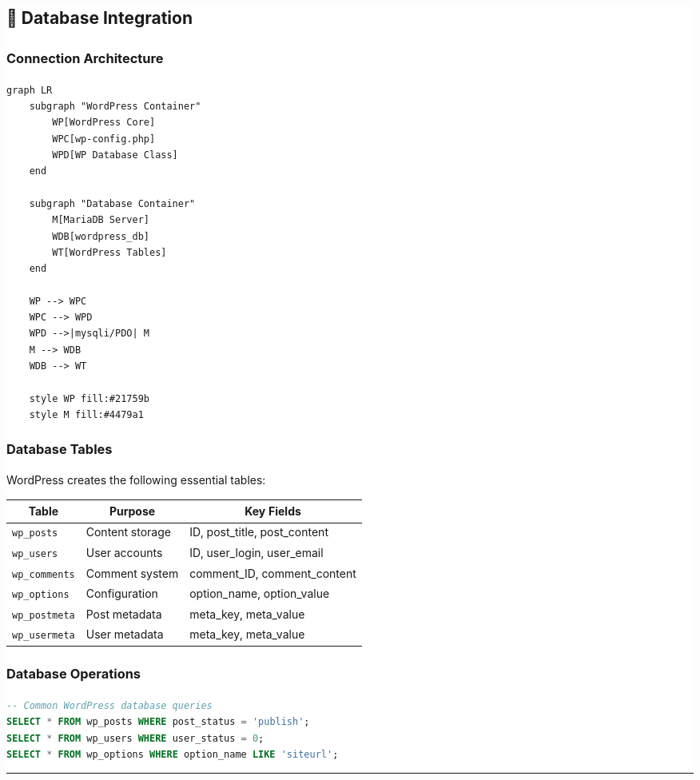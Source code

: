 
## 🔗 Database Integration

### Connection Architecture

```mermaid
graph LR
    subgraph "WordPress Container"
        WP[WordPress Core]
        WPC[wp-config.php]
        WPD[WP Database Class]
    end
    
    subgraph "Database Container"
        M[MariaDB Server]
        WDB[wordpress_db]
        WT[WordPress Tables]
    end
    
    WP --> WPC
    WPC --> WPD
    WPD -->|mysqli/PDO| M
    M --> WDB
    WDB --> WT
    
    style WP fill:#21759b
    style M fill:#4479a1
```

### Database Tables

WordPress creates the following essential tables:

| Table | Purpose | Key Fields |
|-------|---------|------------|
| `wp_posts` | Content storage | ID, post_title, post_content |
| `wp_users` | User accounts | ID, user_login, user_email |
| `wp_comments` | Comment system | comment_ID, comment_content |
| `wp_options` | Configuration | option_name, option_value |
| `wp_postmeta` | Post metadata | meta_key, meta_value |
| `wp_usermeta` | User metadata | meta_key, meta_value |

### Database Operations

```sql
-- Common WordPress database queries
SELECT * FROM wp_posts WHERE post_status = 'publish';
SELECT * FROM wp_users WHERE user_status = 0;
SELECT * FROM wp_options WHERE option_name LIKE 'siteurl';
```

---